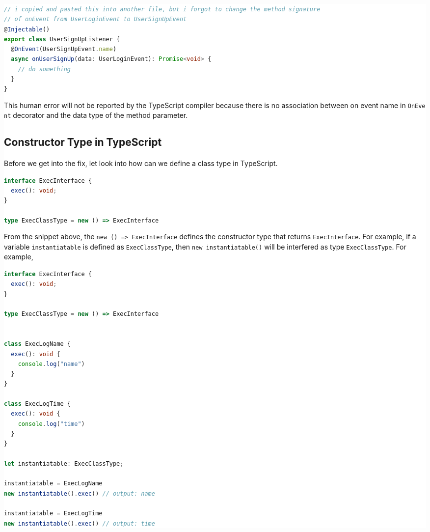 ```typescript
// i copied and pasted this into another file, but i forgot to change the method signature
// of onEvent from UserLoginEvent to UserSignUpEvent
@Injectable()
export class UserSignUpListener {
  @OnEvent(UserSignUpEvent.name)
  async onUserSignUp(data: UserLoginEvent): Promise<void> {
    // do something
  }
}
```

This human error will not be reported by the TypeScript compiler because there is no association between on event name in `OnEvent` decorator and the data type of the method parameter.

## Constructor Type in TypeScript

Before we get into the fix, let look into how can we define a class type in TypeScript.

```typescript
interface ExecInterface {
  exec(): void;
}

type ExecClassType = new () => ExecInterface
```

From the snippet above, the `new () => ExecInterface` defines the constructor type that returns `ExecInterface`. For example, if a variable `instantiatable` is defined as `ExecClassType`, then `new instantiatable()` will be interfered as type `ExecClassType`. For example,

```typescript
interface ExecInterface {
  exec(): void;
}

type ExecClassType = new () => ExecInterface


class ExecLogName {
  exec(): void {
    console.log("name")
  }
}

class ExecLogTime {
  exec(): void {
    console.log("time")
  }
}

let instantiatable: ExecClassType;

instantiatable = ExecLogName
new instantiatable().exec() // output: name

instantiatable = ExecLogTime
new instantiatable().exec() // output: time
```
